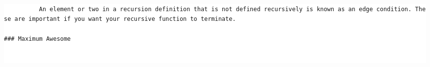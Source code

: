   ```
            An element or two in a recursion definition that is not defined recursively is known as an edge condition. These are important if you want your recursive function to terminate. 

### Maximum Awesome


